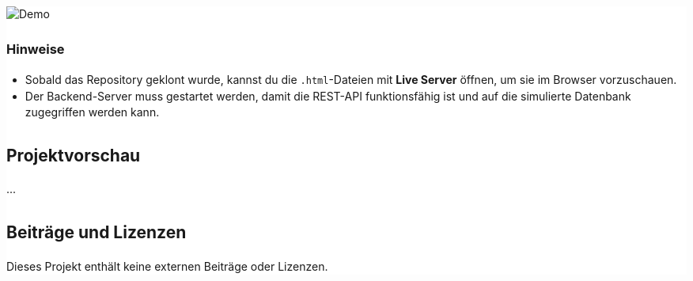 ![Demo](https://github.com/pablo-sch/pablo-sch/blob/main/etc/clone-tutorial.gif)

### Hinweise

- Sobald das Repository geklont wurde, kannst du die `.html`-Dateien mit **Live Server** öffnen, um sie im Browser vorzuschauen.
- Der Backend-Server muss gestartet werden, damit die REST-API funktionsfähig ist und auf die simulierte Datenbank zugegriffen werden kann.


## Projektvorschau

...


## Beiträge und Lizenzen

Dieses Projekt enthält keine externen Beiträge oder Lizenzen.
